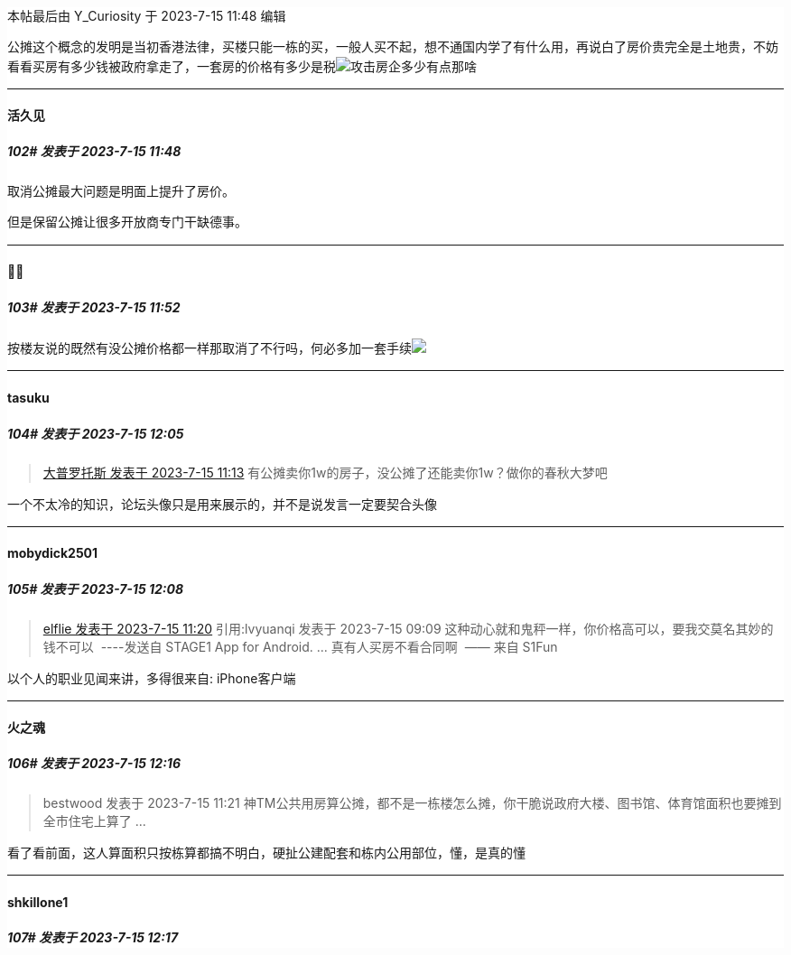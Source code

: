  本帖最后由 Y_Curiosity 于 2023-7-15 11:48 编辑 

公摊这个概念的发明是当初香港法律，买楼只能一栋的买，一般人买不起，想不通国内学了有什么用，再说白了房价贵完全是土地贵，不妨看看买房有多少钱被政府拿走了，一套房的价格有多少是税<img src="https://static.saraba1st.com/image/smiley/face2017/065.png" referrerpolicy="no-referrer">攻击房企多少有点那啥

*****

####  活久见  
##### 102#       发表于 2023-7-15 11:48

取消公摊最大问题是明面上提升了房价。

但是保留公摊让很多开放商专门干缺德事。

*****

####  🐳❔  
##### 103#       发表于 2023-7-15 11:52

按楼友说的既然有没公摊价格都一样那取消了不行吗，何必多加一套手续<img src="https://static.saraba1st.com/image/smiley/face2017/037.png" referrerpolicy="no-referrer">


*****

####  tasuku  
##### 104#       发表于 2023-7-15 12:05

<blockquote><a href="httphttps://bbs.saraba1st.com/2b/forum.php?mod=redirect&amp;goto=findpost&amp;pid=61669188&amp;ptid=2144500" target="_blank">大普罗托斯 发表于 2023-7-15 11:13</a>
有公摊卖你1w的房子，没公摊了还能卖你1w？做你的春秋大梦吧</blockquote>
一个不太冷的知识，论坛头像只是用来展示的，并不是说发言一定要契合头像

*****

####  mobydick2501  
##### 105#       发表于 2023-7-15 12:08

<blockquote><a href="httphttps://bbs.saraba1st.com/2b/forum.php?mod=redirect&amp;goto=findpost&amp;pid=61669261&amp;ptid=2144500" target="_blank"> elflie 发表于 2023-7-15 11:20</a> 引用:lvyuanqi 发表于 2023-7-15 09:09 这种动心就和鬼秤一样，你价格高可以，要我交莫名其妙的钱不可以  ----发送自 STAGE1 App for Android. ... 真有人买房不看合同啊  —— 来自 S1Fun </blockquote>
以个人的职业见闻来讲，多得很来自: iPhone客户端


*****

####  火之魂  
##### 106#       发表于 2023-7-15 12:16

<blockquote>bestwood 发表于 2023-7-15 11:21
神TM公共用房算公摊，都不是一栋楼怎么摊，你干脆说政府大楼、图书馆、体育馆面积也要摊到全市住宅上算了 ...</blockquote>
看了看前面，这人算面积只按栋算都搞不明白，硬扯公建配套和栋内公用部位，懂，是真的懂

*****

####  shkillone1  
##### 107#       发表于 2023-7-15 12:17
